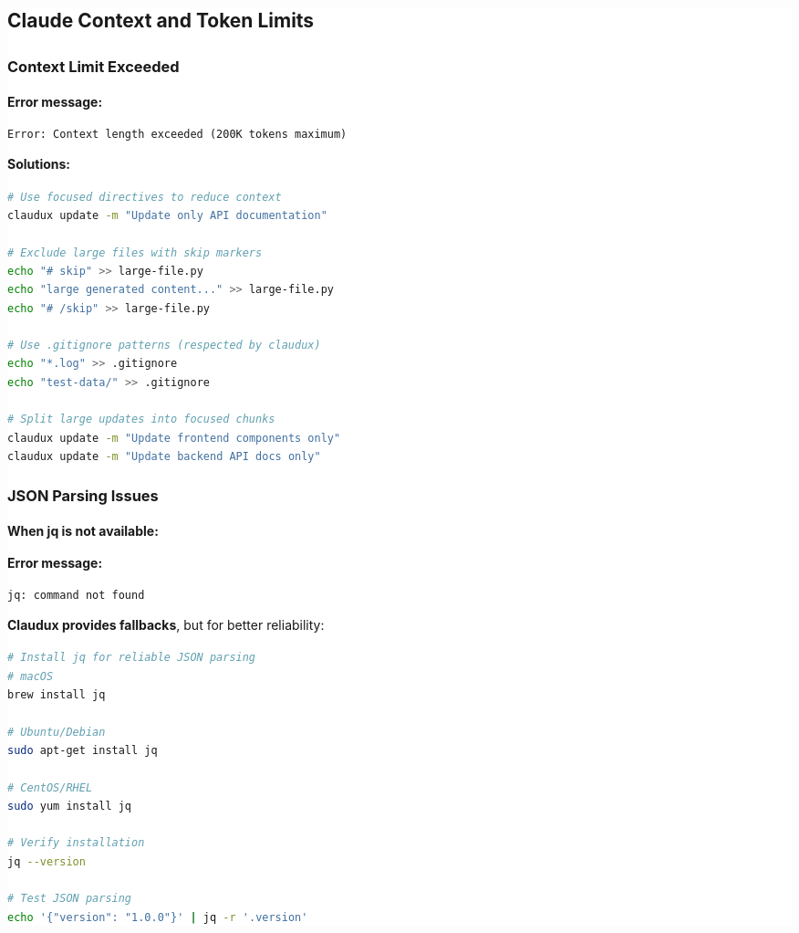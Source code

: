 ## Claude Context and Token Limits

### Context Limit Exceeded

**Error message:**
```
Error: Context length exceeded (200K tokens maximum)
```

**Solutions:**

```bash
# Use focused directives to reduce context
claudux update -m "Update only API documentation"

# Exclude large files with skip markers
echo "# skip" >> large-file.py
echo "large generated content..." >> large-file.py  
echo "# /skip" >> large-file.py

# Use .gitignore patterns (respected by claudux)
echo "*.log" >> .gitignore
echo "test-data/" >> .gitignore

# Split large updates into focused chunks
claudux update -m "Update frontend components only"
claudux update -m "Update backend API docs only"
```

### JSON Parsing Issues

**When jq is not available:**

**Error message:**
```
jq: command not found
```

**Claudux provides fallbacks**, but for better reliability:

```bash
# Install jq for reliable JSON parsing
# macOS
brew install jq

# Ubuntu/Debian  
sudo apt-get install jq

# CentOS/RHEL
sudo yum install jq

# Verify installation
jq --version

# Test JSON parsing
echo '{"version": "1.0.0"}' | jq -r '.version'
```
